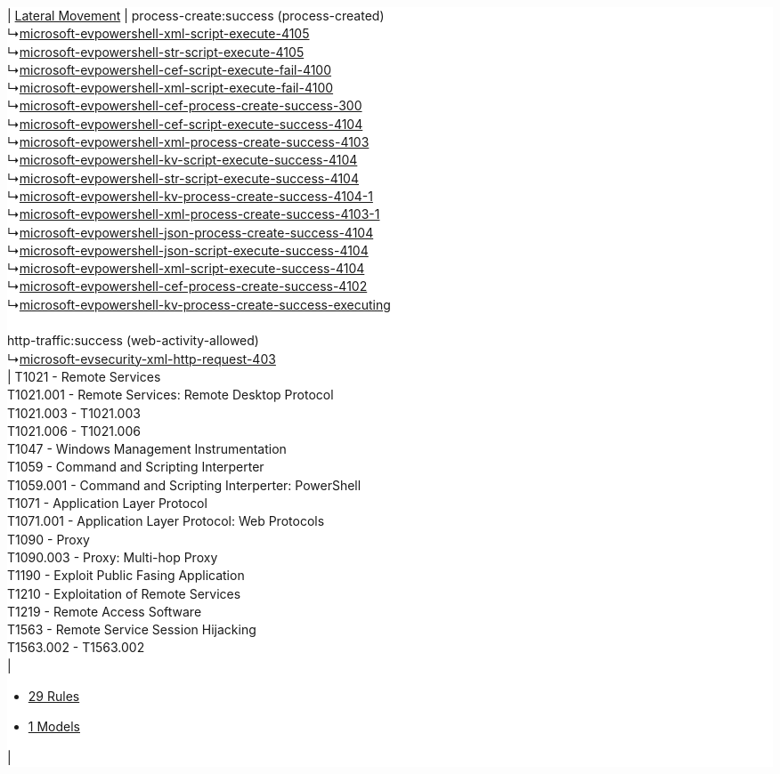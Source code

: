 |        [Lateral Movement](../../../UseCases/uc_lateral_movement.md)        |  process-create:success (process-created)<br> ↳[microsoft-evpowershell-xml-script-execute-4105](Ps/pC_microsoftevpowershellxmlscriptexecute4105.md)<br> ↳[microsoft-evpowershell-str-script-execute-4105](Ps/pC_microsoftevpowershellstrscriptexecute4105.md)<br> ↳[microsoft-evpowershell-cef-script-execute-fail-4100](Ps/pC_microsoftevpowershellcefscriptexecutefail4100.md)<br> ↳[microsoft-evpowershell-xml-script-execute-fail-4100](Ps/pC_microsoftevpowershellxmlscriptexecutefail4100.md)<br> ↳[microsoft-evpowershell-cef-process-create-success-300](Ps/pC_microsoftevpowershellcefprocesscreatesuccess300.md)<br> ↳[microsoft-evpowershell-cef-script-execute-success-4104](Ps/pC_microsoftevpowershellcefscriptexecutesuccess4104.md)<br> ↳[microsoft-evpowershell-xml-process-create-success-4103](Ps/pC_microsoftevpowershellxmlprocesscreatesuccess4103.md)<br> ↳[microsoft-evpowershell-kv-script-execute-success-4104](Ps/pC_microsoftevpowershellkvscriptexecutesuccess4104.md)<br> ↳[microsoft-evpowershell-str-script-execute-success-4104](Ps/pC_microsoftevpowershellstrscriptexecutesuccess4104.md)<br> ↳[microsoft-evpowershell-kv-process-create-success-4104-1](Ps/pC_microsoftevpowershellkvprocesscreatesuccess41041.md)<br> ↳[microsoft-evpowershell-xml-process-create-success-4103-1](Ps/pC_microsoftevpowershellxmlprocesscreatesuccess41031.md)<br> ↳[microsoft-evpowershell-json-process-create-success-4104](Ps/pC_microsoftevpowershelljsonprocesscreatesuccess4104.md)<br> ↳[microsoft-evpowershell-json-script-execute-success-4104](Ps/pC_microsoftevpowershelljsonscriptexecutesuccess4104.md)<br> ↳[microsoft-evpowershell-xml-script-execute-success-4104](Ps/pC_microsoftevpowershellxmlscriptexecutesuccess4104.md)<br> ↳[microsoft-evpowershell-cef-process-create-success-4102](Ps/pC_microsoftevpowershellcefprocesscreatesuccess4102.md)<br> ↳[microsoft-evpowershell-kv-process-create-success-executing](Ps/pC_microsoftevpowershellkvprocesscreatesuccessexecuting.md)<br><br> http-traffic:success (web-activity-allowed)<br> ↳[microsoft-evsecurity-xml-http-request-403](Ps/pC_microsoftevsecurityxmlhttprequest403.md)<br>    | T1021 - Remote Services<br>T1021.001 - Remote Services: Remote Desktop Protocol<br>T1021.003 - T1021.003<br>T1021.006 - T1021.006<br>T1047 - Windows Management Instrumentation<br>T1059 - Command and Scripting Interperter<br>T1059.001 - Command and Scripting Interperter: PowerShell<br>T1071 - Application Layer Protocol<br>T1071.001 - Application Layer Protocol: Web Protocols<br>T1090 - Proxy<br>T1090.003 - Proxy: Multi-hop Proxy<br>T1190 - Exploit Public Fasing Application<br>T1210 - Exploitation of Remote Services<br>T1219 - Remote Access Software<br>T1563 - Remote Service Session Hijacking<br>T1563.002 - T1563.002<br>    | [<ul><li>29 Rules</li></ul><ul><li>1 Models</li></ul>](RM/r_m_microsoft_event_viewer_-_powershell_Lateral_Movement.md)          |